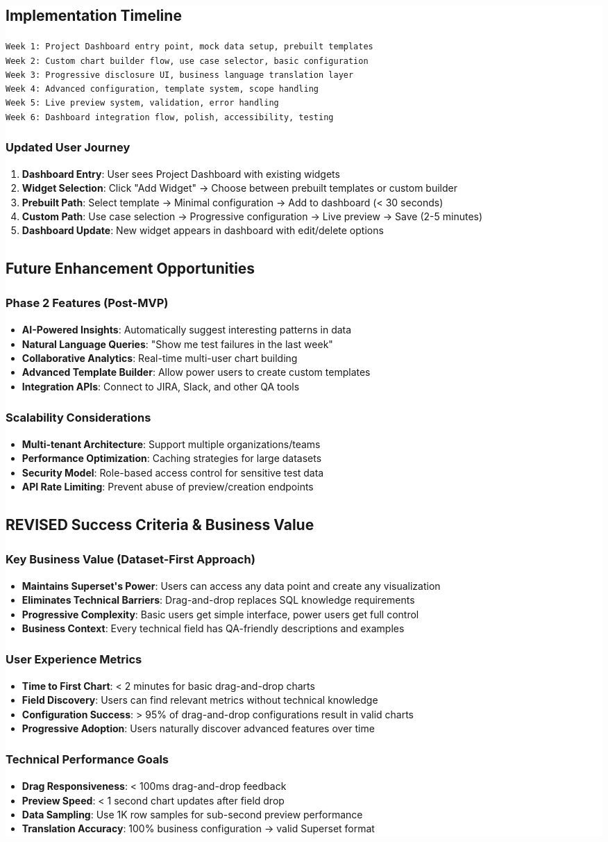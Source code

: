 ## Implementation Timeline

```
Week 1: Project Dashboard entry point, mock data setup, prebuilt templates
Week 2: Custom chart builder flow, use case selector, basic configuration
Week 3: Progressive disclosure UI, business language translation layer  
Week 4: Advanced configuration, template system, scope handling
Week 5: Live preview system, validation, error handling
Week 6: Dashboard integration flow, polish, accessibility, testing
```

### Updated User Journey
1. **Dashboard Entry**: User sees Project Dashboard with existing widgets
2. **Widget Selection**: Click "Add Widget" → Choose between prebuilt templates or custom builder
3. **Prebuilt Path**: Select template → Minimal configuration → Add to dashboard (< 30 seconds)
4. **Custom Path**: Use case selection → Progressive configuration → Live preview → Save (2-5 minutes)
5. **Dashboard Update**: New widget appears in dashboard with edit/delete options

## Future Enhancement Opportunities

### Phase 2 Features (Post-MVP)
- **AI-Powered Insights**: Automatically suggest interesting patterns in data
- **Natural Language Queries**: "Show me test failures in the last week"
- **Collaborative Analytics**: Real-time multi-user chart building
- **Advanced Template Builder**: Allow power users to create custom templates
- **Integration APIs**: Connect to JIRA, Slack, and other QA tools

### Scalability Considerations  
- **Multi-tenant Architecture**: Support multiple organizations/teams
- **Performance Optimization**: Caching strategies for large datasets
- **Security Model**: Role-based access control for sensitive test data
- **API Rate Limiting**: Prevent abuse of preview/creation endpoints

## REVISED Success Criteria & Business Value

### Key Business Value (Dataset-First Approach)
- **Maintains Superset's Power**: Users can access any data point and create any visualization
- **Eliminates Technical Barriers**: Drag-and-drop replaces SQL knowledge requirements  
- **Progressive Complexity**: Basic users get simple interface, power users get full control
- **Business Context**: Every technical field has QA-friendly descriptions and examples

### User Experience Metrics
- **Time to First Chart**: < 2 minutes for basic drag-and-drop charts
- **Field Discovery**: Users can find relevant metrics without technical knowledge
- **Configuration Success**: > 95% of drag-and-drop configurations result in valid charts
- **Progressive Adoption**: Users naturally discover advanced features over time

### Technical Performance Goals
- **Drag Responsiveness**: < 100ms drag-and-drop feedback
- **Preview Speed**: < 1 second chart updates after field drop
- **Data Sampling**: Use 1K row samples for sub-second preview performance
- **Translation Accuracy**: 100% business configuration → valid Superset format
